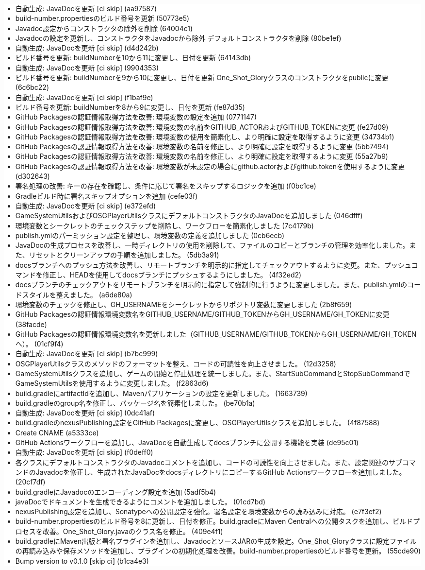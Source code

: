 * 自動生成: JavaDocを更新 [ci skip] (aa97587)
* build-number.propertiesのビルド番号を更新 (50773e5)
* Javadoc設定からコンストラクタの除外を削除 (64004c1)
* Javadocの設定を更新し、コンストラクタをJavadocから除外 デフォルトコンストラクタを削除 (80be1ef)
* 自動生成: JavaDocを更新 [ci skip] (d4d242b)
* ビルド番号を更新: buildNumberを10から11に変更し、日付を更新 (64143db)
* 自動生成: JavaDocを更新 [ci skip] (9904353)
* ビルド番号を更新: buildNumberを9から10に変更し、日付を更新 One_Shot_Gloryクラスのコンストラクタをpublicに変更 (6c6bc22)
* 自動生成: JavaDocを更新 [ci skip] (f1baf9e)
* ビルド番号を更新: buildNumberを8から9に変更し、日付を更新 (fe87d35)
* GitHub Packagesの認証情報取得方法を改善: 環境変数の設定を追加 (0771147)
* GitHub Packagesの認証情報取得方法を改善: 環境変数の名前をGITHUB_ACTORおよびGITHUB_TOKENに変更 (fe27d09)
* GitHub Packagesの認証情報取得方法を改善: 環境変数の使用を簡素化し、より明確に設定を取得するように変更 (34734b1)
* GitHub Packagesの認証情報取得方法を改善: 環境変数の名前を修正し、より明確に設定を取得するように変更 (5bb7494)
* GitHub Packagesの認証情報取得方法を改善: 環境変数の名前を修正し、より明確に設定を取得するように変更 (55a27b9)
* GitHub Packagesの認証情報取得方法を改善: 環境変数が未設定の場合にgithub.actorおよびgithub.tokenを使用するように変更 (d302643)
* 署名処理の改善: キーの存在を確認し、条件に応じて署名をスキップするロジックを追加 (f0bc1ce)
* Gradleビルド時に署名スキップオプションを追加 (cefe03f)
* 自動生成: JavaDocを更新 [ci skip] (e372efd)
* GameSystemUtilsおよびOSGPlayerUtilsクラスにデフォルトコンストラクタのJavaDocを追加しました (046dfff)
* 環境変数とシークレットのチェックステップを削除し、ワークフローを簡素化しました (7c4179b)
* publish.ymlのパーミッション設定を整理し、環境変数の定義を追加しました (0cb6ecb)
* JavaDocの生成プロセスを改善し、一時ディレクトリの使用を削除して、ファイルのコピーとブランチの管理を効率化しました。また、リセットとクリーンアップの手順を追加しました。 (5db3a91)
* docsブランチへのプッシュ方法を改善し、リモートブランチを明示的に指定してチェックアウトするように変更。また、プッシュコマンドを修正し、HEADを使用してdocsブランチにプッシュするようにしました。 (4f32ed2)
* docsブランチのチェックアウトをリモートブランチを明示的に指定して強制的に行うように変更しました。また、publish.ymlのコードスタイルを整えました。 (a6de80a)
* 環境変数のチェックを修正し、GH_USERNAMEをシークレットからリポジトリ変数に変更しました (2b8f659)
* GitHub Packagesの認証情報環境変数名をGITHUB_USERNAME/GITHUB_TOKENからGH_USERNAME/GH_TOKENに変更 (38facde)
* GitHub Packagesの認証情報環境変数名を更新しました（GITHUB_USERNAME/GITHUB_TOKENからGH_USERNAME/GH_TOKENへ）。 (01cf9f4)
* 自動生成: JavaDocを更新 [ci skip] (b7bc999)
* OSGPlayerUtilsクラスのメソッドのフォーマットを整え、コードの可読性を向上させました。 (12d3258)
* GameSystemUtilsクラスを追加し、ゲームの開始と停止処理を統一しました。また、StartSubCommandとStopSubCommandでGameSystemUtilsを使用するように変更しました。 (f2863d6)
* build.gradleにartifactIdを追加し、Mavenパブリケーションの設定を更新しました。 (1663739)
* build.gradleのgroup名を修正し、パッケージ名を簡素化しました。 (be70b1a)
* 自動生成: JavaDocを更新 [ci skip] (0dc41af)
* build.gradleのnexusPublishing設定をGitHub Packagesに変更し、OSGPlayerUtilsクラスを追加しました。 (4f87588)
* Create CNAME (a5333ce)
* GitHub Actionsワークフローを追加し、JavaDocを自動生成してdocsブランチに公開する機能を実装 (de95c01)
* 自動生成: JavaDocを更新 [ci skip] (f0deff0)
* 各クラスにデフォルトコンストラクタのJavadocコメントを追加し、コードの可読性を向上させました。また、設定関連のサブコマンドのJavadocを修正し、生成されたJavaDocをdocsディレクトリにコピーするGitHub Actionsワークフローを追加しました。 (20cf7df)
* build.gradleにJavadocのエンコーディング設定を追加 (5adf5b4)
* javaDocでドキュメントを生成できるようにコメントを追加しました。 (01cd7bd)
* nexusPublishing設定を追加し、Sonatypeへの公開設定を強化。署名設定を環境変数からの読み込みに対応。 (e7f3ef2)
* build-number.propertiesのビルド番号を8に更新し、日付を修正。build.gradleにMaven Centralへの公開タスクを追加し、ビルドプロセスを改善。One_Shot_Glory.javaのクラス名を修正。 (409e4f1)
* build.gradleにMaven出版と署名プラグインを追加し、JavadocとソースJARの生成を設定。One_Shot_Gloryクラスに設定ファイルの再読み込みや保存メソッドを追加し、プラグインの初期化処理を改善。build-number.propertiesのビルド番号を更新。 (55cde90)
* Bump version to v0.1.0 [skip ci] (b1ca4e3)
